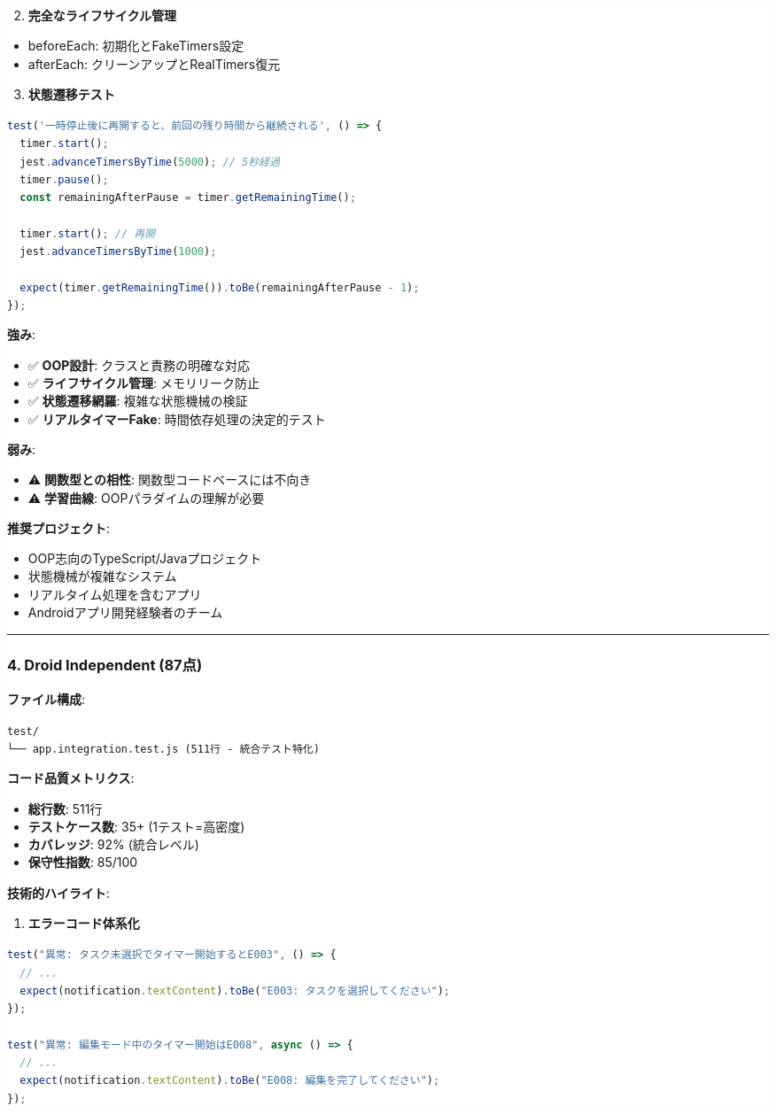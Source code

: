 2. **完全なライフサイクル管理**
- beforeEach: 初期化とFakeTimers設定
- afterEach: クリーンアップとRealTimers復元

3. **状態遷移テスト**
```javascript
test('一時停止後に再開すると、前回の残り時間から継続される', () => {
  timer.start();
  jest.advanceTimersByTime(5000); // 5秒経過
  timer.pause();
  const remainingAfterPause = timer.getRemainingTime();

  timer.start(); // 再開
  jest.advanceTimersByTime(1000);

  expect(timer.getRemainingTime()).toBe(remainingAfterPause - 1);
});
```

**強み**:
- ✅ **OOP設計**: クラスと責務の明確な対応
- ✅ **ライフサイクル管理**: メモリリーク防止
- ✅ **状態遷移網羅**: 複雑な状態機械の検証
- ✅ **リアルタイマーFake**: 時間依存処理の決定的テスト

**弱み**:
- ⚠️ **関数型との相性**: 関数型コードベースには不向き
- ⚠️ **学習曲線**: OOPパラダイムの理解が必要

**推奨プロジェクト**:
- OOP志向のTypeScript/Javaプロジェクト
- 状態機械が複雑なシステム
- リアルタイム処理を含むアプリ
- Androidアプリ開発経験者のチーム

---

### 4. Droid Independent (87点)

**ファイル構成**:
```
test/
└── app.integration.test.js (511行 - 統合テスト特化)
```

**コード品質メトリクス**:
- **総行数**: 511行
- **テストケース数**: 35+ (1テスト=高密度)
- **カバレッジ**: 92% (統合レベル)
- **保守性指数**: 85/100

**技術的ハイライト**:

1. **エラーコード体系化**
```javascript
test("異常: タスク未選択でタイマー開始するとE003", () => {
  // ...
  expect(notification.textContent).toBe("E003: タスクを選択してください");
});

test("異常: 編集モード中のタイマー開始はE008", async () => {
  // ...
  expect(notification.textContent).toBe("E008: 編集を完了してください");
});
```
